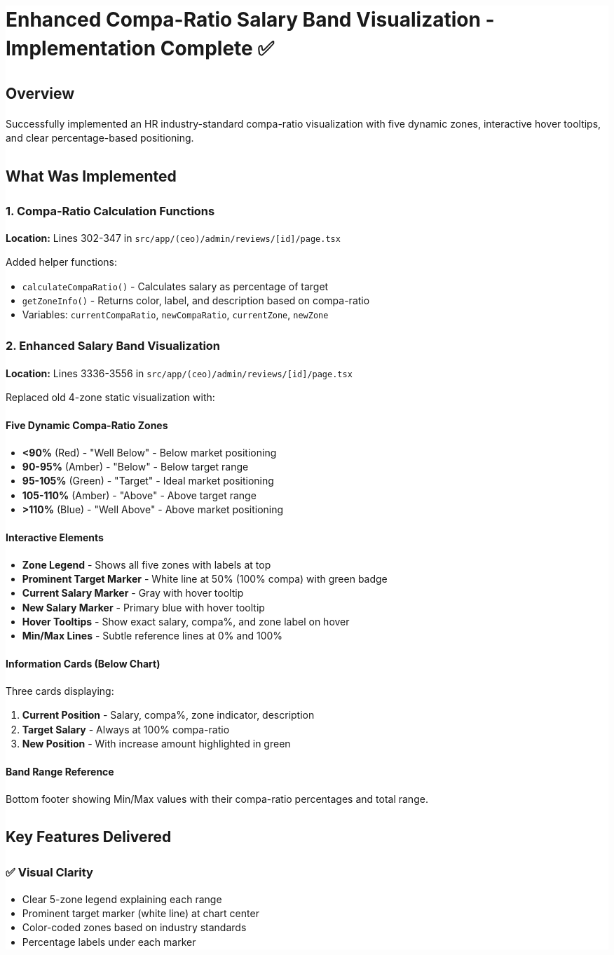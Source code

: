 # Enhanced Compa-Ratio Salary Band Visualization - Implementation Complete ✅

## Overview
Successfully implemented an HR industry-standard compa-ratio visualization with five dynamic zones, interactive hover tooltips, and clear percentage-based positioning.

## What Was Implemented

### 1. Compa-Ratio Calculation Functions
**Location:** Lines 302-347 in `src/app/(ceo)/admin/reviews/[id]/page.tsx`

Added helper functions:
- `calculateCompaRatio()` - Calculates salary as percentage of target
- `getZoneInfo()` - Returns color, label, and description based on compa-ratio
- Variables: `currentCompaRatio`, `newCompaRatio`, `currentZone`, `newZone`

### 2. Enhanced Salary Band Visualization
**Location:** Lines 3336-3556 in `src/app/(ceo)/admin/reviews/[id]/page.tsx`

Replaced old 4-zone static visualization with:

#### Five Dynamic Compa-Ratio Zones
- **<90%** (Red) - "Well Below" - Below market positioning
- **90-95%** (Amber) - "Below" - Below target range
- **95-105%** (Green) - "Target" - Ideal market positioning
- **105-110%** (Amber) - "Above" - Above target range
- **>110%** (Blue) - "Well Above" - Above market positioning

#### Interactive Elements
- **Zone Legend** - Shows all five zones with labels at top
- **Prominent Target Marker** - White line at 50% (100% compa) with green badge
- **Current Salary Marker** - Gray with hover tooltip
- **New Salary Marker** - Primary blue with hover tooltip
- **Hover Tooltips** - Show exact salary, compa%, and zone label on hover
- **Min/Max Lines** - Subtle reference lines at 0% and 100%

#### Information Cards (Below Chart)
Three cards displaying:
1. **Current Position** - Salary, compa%, zone indicator, description
2. **Target Salary** - Always at 100% compa-ratio
3. **New Position** - With increase amount highlighted in green

#### Band Range Reference
Bottom footer showing Min/Max values with their compa-ratio percentages and total range.

## Key Features Delivered

### ✅ Visual Clarity
- Clear 5-zone legend explaining each range
- Prominent target marker (white line) at chart center
- Color-coded zones based on industry standards
- Percentage labels under each marker
